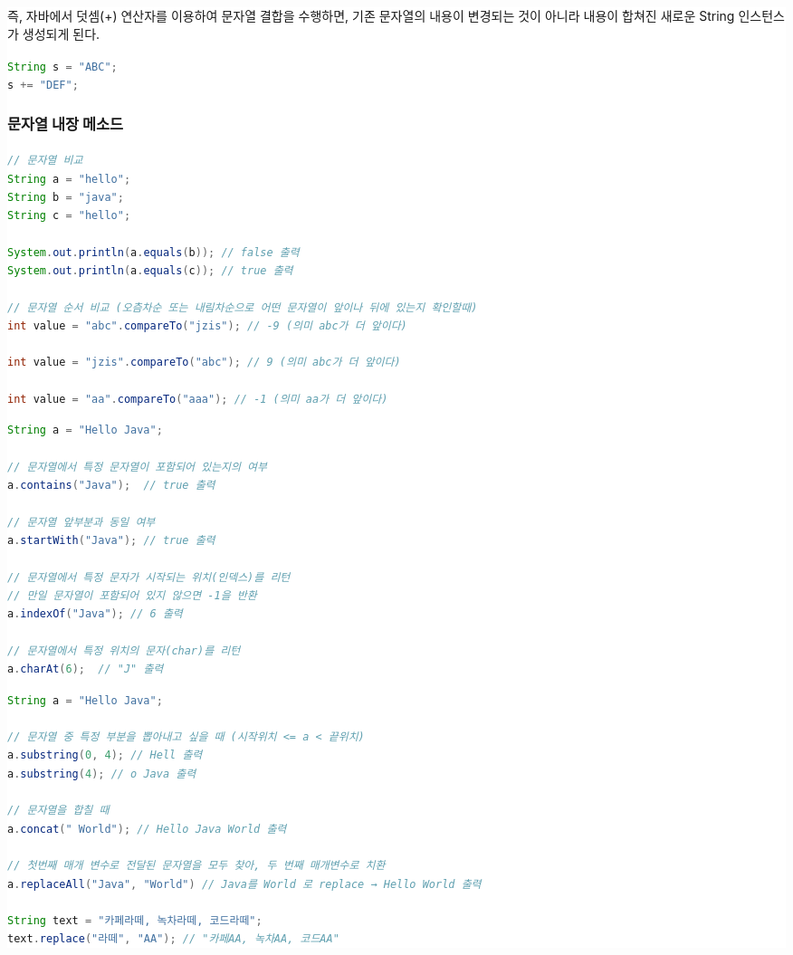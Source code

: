 즉, 자바에서 덧셈(+) 연산자를 이용하여 문자열 결합을 수행하면, 기존 문자열의 내용이 변경되는 것이 아니라 내용이 합쳐진 새로운 String 인스턴스가 생성되게 된다.

```java
String s = "ABC";
s += "DEF";
```

### 문자열 내장 메소드

```java
// 문자열 비교
String a = "hello";
String b = "java";
String c = "hello";

System.out.println(a.equals(b)); // false 출력
System.out.println(a.equals(c)); // true 출력

// 문자열 순서 비교 (오츰차순 또는 내림차순으로 어떤 문자열이 앞이나 뒤에 있는지 확인할때)
int value = "abc".compareTo("jzis"); // -9 (의미 abc가 더 앞이다)

int value = "jzis".compareTo("abc"); // 9 (의미 abc가 더 앞이다)

int value = "aa".compareTo("aaa"); // -1 (의미 aa가 더 앞이다)
```

```java
String a = "Hello Java";

// 문자열에서 특정 문자열이 포함되어 있는지의 여부
a.contains("Java");  // true 출력

// 문자열 앞부분과 동일 여부
a.startWith("Java"); // true 출력

// 문자열에서 특정 문자가 시작되는 위치(인덱스)를 리턴
// 만일 문자열이 포함되어 있지 않으면 -1을 반환
a.indexOf("Java"); // 6 출력

// 문자열에서 특정 위치의 문자(char)를 리턴
a.charAt(6);  // "J" 출력
```

```java
String a = "Hello Java";

// 문자열 중 특정 부분을 뽑아내고 싶을 때 (시작위치 <= a < 끝위치)
a.substring(0, 4); // Hell 출력
a.substring(4); // o Java 출력

// 문자열을 합칠 때
a.concat(" World"); // Hello Java World 출력

// 첫번째 매개 변수로 전달된 문자열을 모두 찾아, 두 번째 매개변수로 치환
a.replaceAll("Java", "World") // Java를 World 로 replace → Hello World 출력

String text = "카페라떼, 녹차라떼, 코드라떼";
text.replace("라떼", "AA"); // "카페AA, 녹차AA, 코드AA"
```
